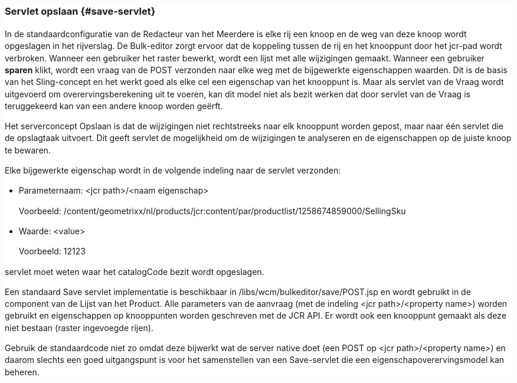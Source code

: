 ### Servlet opslaan {#save-servlet}

In de standaardconfiguratie van de Redacteur van het Meerdere is elke rij een knoop en de weg van deze knoop wordt opgeslagen in het rijverslag. De Bulk-editor zorgt ervoor dat de koppeling tussen de rij en het knooppunt door het jcr-pad wordt verbroken. Wanneer een gebruiker het raster bewerkt, wordt een lijst met alle wijzigingen gemaakt. Wanneer een gebruiker **sparen** klikt, wordt een vraag van de POST verzonden naar elke weg met de bijgewerkte eigenschappen waarden. Dit is de basis van het Sling-concept en het werkt goed als elke cel een eigenschap van het knooppunt is. Maar als servlet van de Vraag wordt uitgevoerd om overervingsberekening uit te voeren, kan dit model niet als bezit werken dat door servlet van de Vraag is teruggekeerd kan van een andere knoop worden geërft.

Het serverconcept Opslaan is dat de wijzigingen niet rechtstreeks naar elk knooppunt worden gepost, maar naar één servlet die de opslagtaak uitvoert. Dit geeft servlet de mogelijkheid om de wijzigingen te analyseren en de eigenschappen op de juiste knoop te bewaren.

Elke bijgewerkte eigenschap wordt in de volgende indeling naar de servlet verzonden:

* Parameternaam: &lt;jcr path>/&lt;naam eigenschap>

  Voorbeeld: /content/geometrixx/nl/products/jcr:content/par/productlist/1258674859000/SellingSku

* Waarde: &lt;value>

  Voorbeeld: 12123

servlet moet weten waar het catalogCode bezit wordt opgeslagen.

Een standaard Save servlet implementatie is beschikbaar in /libs/wcm/bulkeditor/save/POST.jsp en wordt gebruikt in de component van de Lijst van het Product. Alle parameters van de aanvraag (met de indeling &lt;jcr path>/&lt;property name>) worden gebruikt en eigenschappen op knooppunten worden geschreven met de JCR API. Er wordt ook een knooppunt gemaakt als deze niet bestaan (raster ingevoegde rijen).

Gebruik de standaardcode niet zo omdat deze bijwerkt wat de server native doet (een POST op &lt;jcr path>/&lt;property name>) en daarom slechts een goed uitgangspunt is voor het samenstellen van een Save-servlet die een eigenschapoverervingsmodel kan beheren.

